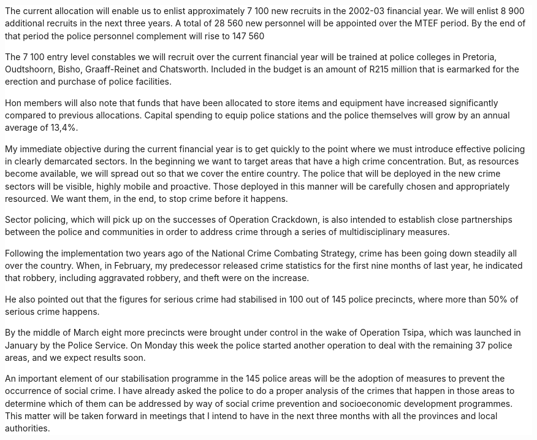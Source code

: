 The current allocation will enable us  to  enlist  approximately  7 100  new
recruits in the 2002-03 financial year. We  will  enlist  8  900  additional
recruits in the next three years. A total of 28 560 new  personnel  will  be
appointed over the MTEF period.  By  the  end  of  that  period  the  police
personnel complement will rise to 147 560

The 7 100 entry level constables we will recruit over the current  financial
year will be trained at police  colleges  in  Pretoria,  Oudtshoorn,  Bisho,
Graaff-Reinet and Chatsworth. Included in the budget is an  amount  of  R215
million  that  is  earmarked  for  the  erection  and  purchase  of   police
facilities.

Hon members will also note that funds that  have  been  allocated  to  store
items and  equipment  have  increased  significantly  compared  to  previous
allocations. Capital spending  to  equip  police  stations  and  the  police
themselves will grow by an annual average of 13,4%.

My immediate objective during the current financial year is to  get  quickly
to  the  point  where  we  must  introduce  effective  policing  in  clearly
demarcated sectors. In the beginning we want to target  areas  that  have  a
high crime concentration.  But,  as  resources  become  available,  we  will
spread out so that we cover the entire country.  The  police  that  will  be
deployed in the new  crime  sectors  will  be  visible,  highly  mobile  and
proactive. Those deployed in  this  manner  will  be  carefully  chosen  and
appropriately resourced. We want them, in the end, to stop crime  before  it
happens.

Sector  policing,  which  will  pick  up  on  the  successes  of   Operation
Crackdown, is also intended to  establish  close  partnerships  between  the
police and communities in  order  to  address  crime  through  a  series  of
multidisciplinary measures.

Following the implementation two years ago of the National  Crime  Combating
Strategy, crime has been going down steadily all over the country. When,  in
February, my predecessor  released  crime  statistics  for  the  first  nine
months of  last  year,  he  indicated  that  robbery,  including  aggravated
robbery, and theft were on the increase.

He also pointed out that the figures for serious  crime  had  stabilised  in
100 out of 145 police precincts,  where  more  than  50%  of  serious  crime
happens.

By the middle of March eight more precincts were brought  under  control  in
the wake of Operation Tsipa, which was launched in  January  by  the  Police
Service. On Monday this week the police started another  operation  to  deal
with the remaining 37 police areas, and we expect results soon.

An important element of our stabilisation programme in the 145 police  areas
will be the adoption of measures to prevent the occurrence of social  crime.
I have already asked the police to do a proper analysis of the  crimes  that
happen in those areas to determine which of them can be addressed by way  of
social crime  prevention  and  socioeconomic  development  programmes.  This
matter will be taken forward in meetings that I intend to have in  the  next
three months with all the provinces and local authorities.
